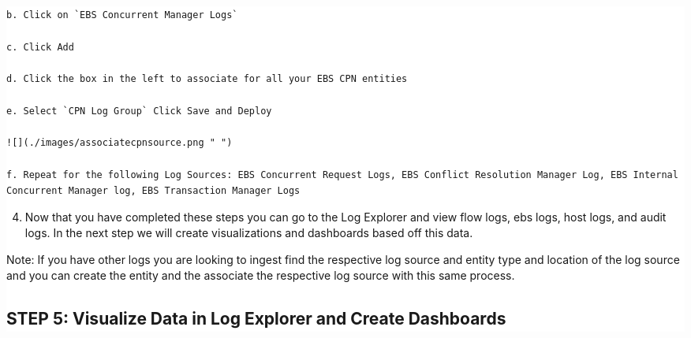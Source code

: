     b. Click on `EBS Concurrent Manager Logs`

    c. Click Add

    d. Click the box in the left to associate for all your EBS CPN entities

    e. Select `CPN Log Group` Click Save and Deploy

    ![](./images/associatecpnsource.png " ")

    f. Repeat for the following Log Sources: EBS Concurrent Request Logs, EBS Conflict Resolution Manager Log, EBS Internal Concurrent Manager log, EBS Transaction Manager Logs

  4. Now that you have completed these steps you can go to the Log Explorer and view flow logs, ebs logs, host logs, and audit logs. In the next step we will create visualizations and dashboards based off this data.

  Note: If you have other logs you are looking to ingest find the respective log source and entity type and location of the log source and you can create the entity and the associate the respective log source with this same process.

## **STEP 5:** Visualize Data in Log Explorer and Create Dashboards

